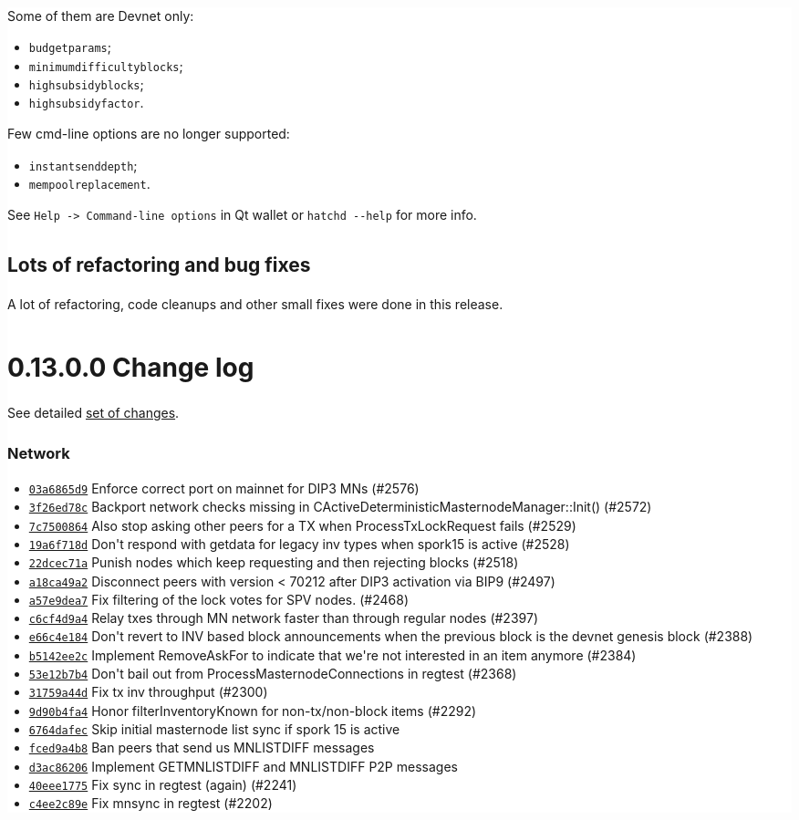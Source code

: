 Some of them are Devnet only:
- `budgetparams`;
- `minimumdifficultyblocks`;
- `highsubsidyblocks`;
- `highsubsidyfactor`.

Few cmd-line options are no longer supported:
- `instantsenddepth`;
- `mempoolreplacement`.

See `Help -> Command-line options` in Qt wallet or `hatchd --help` for more info.

Lots of refactoring and bug fixes
---------------------------------

A lot of refactoring, code cleanups and other small fixes were done in this release.

0.13.0.0 Change log
===================

See detailed [set of changes](https://github.com/hatchpay/hatch/compare/v0.12.3.4...hatchpay:v0.13.0.0).

### Network
- [`03a6865d9`](https://github.com/hatchpay/hatch/commit/03a6865d9) Enforce correct port on mainnet for DIP3 MNs (#2576)
- [`3f26ed78c`](https://github.com/hatchpay/hatch/commit/3f26ed78c) Backport network checks missing in CActiveDeterministicMasternodeManager::Init() (#2572)
- [`7c7500864`](https://github.com/hatchpay/hatch/commit/7c7500864) Also stop asking other peers for a TX when ProcessTxLockRequest fails (#2529)
- [`19a6f718d`](https://github.com/hatchpay/hatch/commit/19a6f718d) Don't respond with getdata for legacy inv types when spork15 is active (#2528)
- [`22dcec71a`](https://github.com/hatchpay/hatch/commit/22dcec71a) Punish nodes which keep requesting and then rejecting blocks (#2518)
- [`a18ca49a2`](https://github.com/hatchpay/hatch/commit/a18ca49a2) Disconnect peers with version < 70212 after DIP3 activation via BIP9 (#2497)
- [`a57e9dea7`](https://github.com/hatchpay/hatch/commit/a57e9dea7) Fix filtering of the lock votes for SPV nodes. (#2468)
- [`c6cf4d9a4`](https://github.com/hatchpay/hatch/commit/c6cf4d9a4) Relay txes through MN network faster than through regular nodes (#2397)
- [`e66c4e184`](https://github.com/hatchpay/hatch/commit/e66c4e184) Don't revert to INV based block announcements when the previous block is the devnet genesis block (#2388)
- [`b5142ee2c`](https://github.com/hatchpay/hatch/commit/b5142ee2c) Implement RemoveAskFor to indicate that we're not interested in an item anymore (#2384)
- [`53e12b7b4`](https://github.com/hatchpay/hatch/commit/53e12b7b4) Don't bail out from ProcessMasternodeConnections in regtest (#2368)
- [`31759a44d`](https://github.com/hatchpay/hatch/commit/31759a44d) Fix tx inv throughput (#2300)
- [`9d90b4fa4`](https://github.com/hatchpay/hatch/commit/9d90b4fa4) Honor filterInventoryKnown for non-tx/non-block items (#2292)
- [`6764dafec`](https://github.com/hatchpay/hatch/commit/6764dafec) Skip initial masternode list sync if spork 15 is active
- [`fced9a4b8`](https://github.com/hatchpay/hatch/commit/fced9a4b8) Ban peers that send us MNLISTDIFF messages
- [`d3ac86206`](https://github.com/hatchpay/hatch/commit/d3ac86206) Implement GETMNLISTDIFF and MNLISTDIFF P2P messages
- [`40eee1775`](https://github.com/hatchpay/hatch/commit/40eee1775) Fix sync in regtest (again) (#2241)
- [`c4ee2c89e`](https://github.com/hatchpay/hatch/commit/c4ee2c89e) Fix mnsync in regtest (#2202)
